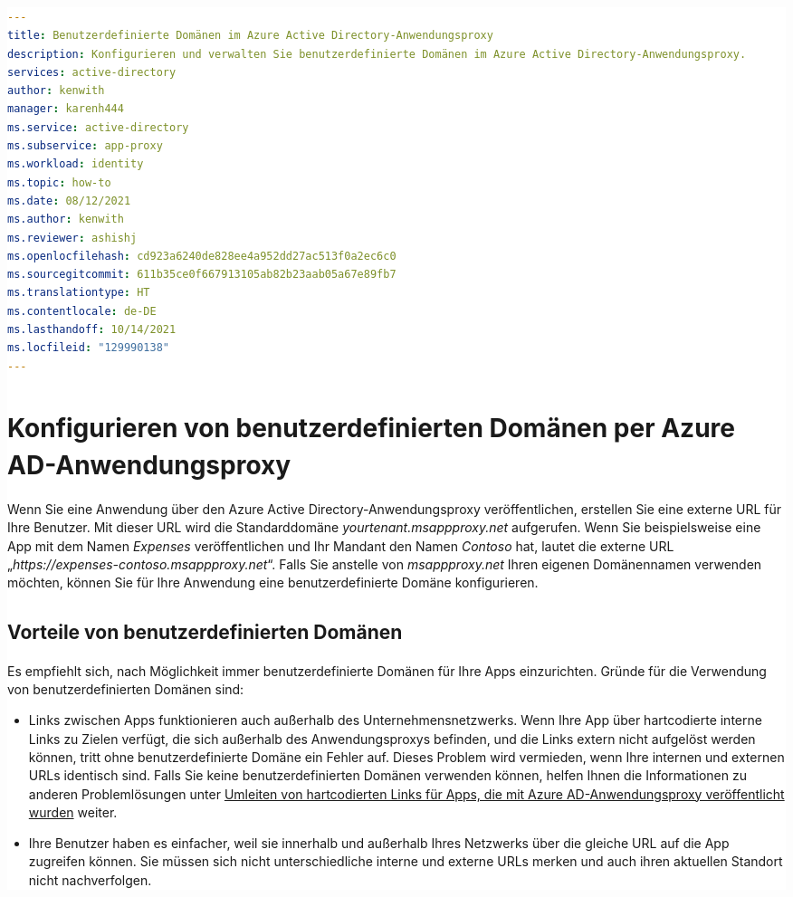 ```yaml
---
title: Benutzerdefinierte Domänen im Azure Active Directory-Anwendungsproxy
description: Konfigurieren und verwalten Sie benutzerdefinierte Domänen im Azure Active Directory-Anwendungsproxy.
services: active-directory
author: kenwith
manager: karenh444
ms.service: active-directory
ms.subservice: app-proxy
ms.workload: identity
ms.topic: how-to
ms.date: 08/12/2021
ms.author: kenwith
ms.reviewer: ashishj
ms.openlocfilehash: cd923a6240de828ee4a952dd27ac513f0a2ec6c0
ms.sourcegitcommit: 611b35ce0f667913105ab82b23aab05a67e89fb7
ms.translationtype: HT
ms.contentlocale: de-DE
ms.lasthandoff: 10/14/2021
ms.locfileid: "129990138"
---
```

# <a name="configure-custom-domains-with-azure-ad-application-proxy"></a>Konfigurieren von benutzerdefinierten Domänen per Azure AD-Anwendungsproxy

Wenn Sie eine Anwendung über den Azure Active Directory-Anwendungsproxy veröffentlichen, erstellen Sie eine externe URL für Ihre Benutzer. Mit dieser URL wird die Standarddomäne *yourtenant.msappproxy.net* aufgerufen. Wenn Sie beispielsweise eine App mit dem Namen *Expenses* veröffentlichen und Ihr Mandant den Namen *Contoso* hat, lautet die externe URL „*https:\//expenses-contoso.msappproxy.net*“. Falls Sie anstelle von *msappproxy.net* Ihren eigenen Domänennamen verwenden möchten, können Sie für Ihre Anwendung eine benutzerdefinierte Domäne konfigurieren. 

## <a name="benefits-of-custom-domains"></a>Vorteile von benutzerdefinierten Domänen

Es empfiehlt sich, nach Möglichkeit immer benutzerdefinierte Domänen für Ihre Apps einzurichten. Gründe für die Verwendung von benutzerdefinierten Domänen sind:

- Links zwischen Apps funktionieren auch außerhalb des Unternehmensnetzwerks. Wenn Ihre App über hartcodierte interne Links zu Zielen verfügt, die sich außerhalb des Anwendungsproxys befinden, und die Links extern nicht aufgelöst werden können, tritt ohne benutzerdefinierte Domäne ein Fehler auf. Dieses Problem wird vermieden, wenn Ihre internen und externen URLs identisch sind. Falls Sie keine benutzerdefinierten Domänen verwenden können, helfen Ihnen die Informationen zu anderen Problemlösungen unter [Umleiten von hartcodierten Links für Apps, die mit Azure AD-Anwendungsproxy veröffentlicht wurden](./application-proxy-configure-hard-coded-link-translation.md) weiter. 
  
- Ihre Benutzer haben es einfacher, weil sie innerhalb und außerhalb Ihres Netzwerks über die gleiche URL auf die App zugreifen können. Sie müssen sich nicht unterschiedliche interne und externe URLs merken und auch ihren aktuellen Standort nicht nachverfolgen. 
